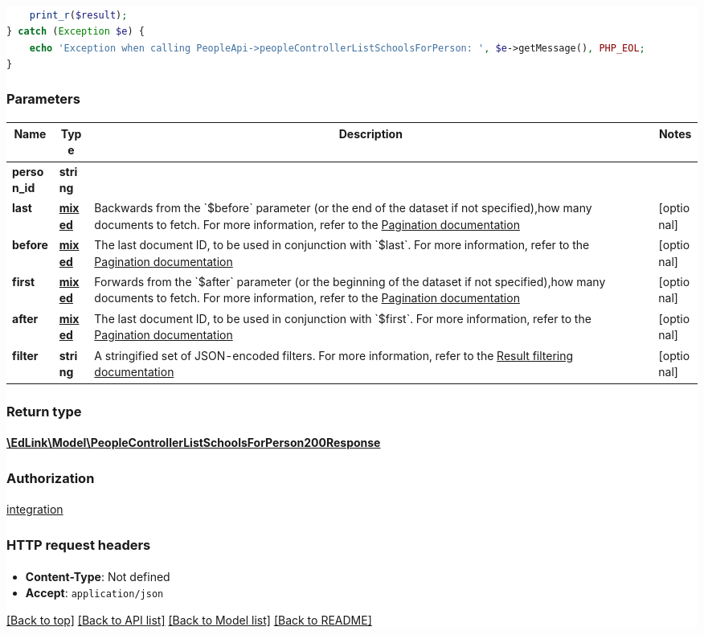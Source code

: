 ```php
    print_r($result);
} catch (Exception $e) {
    echo 'Exception when calling PeopleApi->peopleControllerListSchoolsForPerson: ', $e->getMessage(), PHP_EOL;
}
```

### Parameters

| Name | Type | Description  | Notes |
| ------------- | ------------- | ------------- | ------------- |
| **person_id** | **string**|  | |
| **last** | [**mixed**](../Model/.md)| Backwards from the &#x60;$before&#x60; parameter (or the end of the dataset if not specified),how many documents to fetch. For more information, refer to the [Pagination documentation](https://ed.link/docs/guides/v2.0/paginated-requests) | [optional] |
| **before** | [**mixed**](../Model/.md)| The last document ID, to be used in conjunction with &#x60;$last&#x60;. For more information, refer to the [Pagination documentation](https://ed.link/docs/guides/v2.0/paginated-requests) | [optional] |
| **first** | [**mixed**](../Model/.md)| Forwards from the &#x60;$after&#x60; parameter (or the beginning of the dataset if not specified),how many documents to fetch. For more information, refer to the [Pagination documentation](https://ed.link/docs/guides/v2.0/paginated-requests) | [optional] |
| **after** | [**mixed**](../Model/.md)| The last document ID, to be used in conjunction with &#x60;$first&#x60;. For more information, refer to the [Pagination documentation](https://ed.link/docs/guides/v2.0/paginated-requests) | [optional] |
| **filter** | **string**| A stringified set of JSON-encoded filters. For more information, refer to the [Result filtering documentation](https://ed.link/docs/guides/v2.0/filtering-results) | [optional] |

### Return type

[**\EdLink\Model\PeopleControllerListSchoolsForPerson200Response**](../Model/PeopleControllerListSchoolsForPerson200Response.md)

### Authorization

[integration](../../README.md#integration)

### HTTP request headers

- **Content-Type**: Not defined
- **Accept**: `application/json`

[[Back to top]](#) [[Back to API list]](../../README.md#endpoints)
[[Back to Model list]](../../README.md#models)
[[Back to README]](../../README.md)
